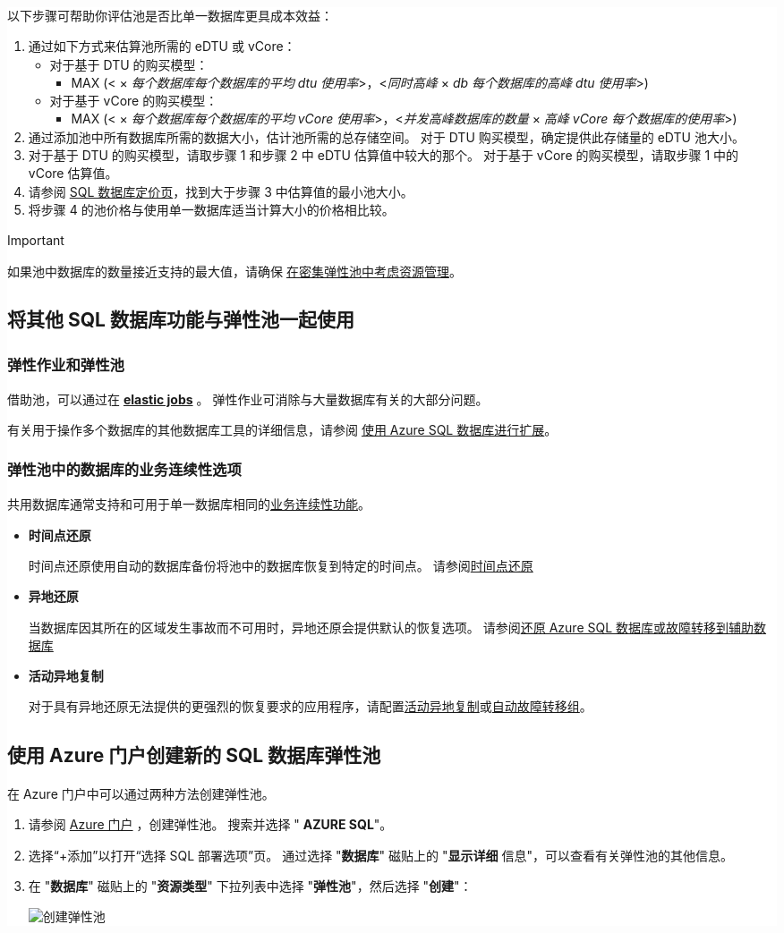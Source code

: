 以下步骤可帮助你评估池是否比单一数据库更具成本效益：

1. 通过如下方式来估算池所需的 eDTU 或 vCore：
   - 对于基于 DTU 的购买模型：
     - MAX (< &times; *每个数据库每个数据库的平均 dtu 使用率*>，<*同时高峰* &times; *db 每个数据库的高峰 dtu 使用率*>) 
   - 对于基于 vCore 的购买模型：
     - MAX (< &times; *每个数据库每个数据库的平均 vCore 使用率*>，<*并发高峰数据库的数量* &times; *高峰 vCore 每个数据库的使用率*>) 
2. 通过添加池中所有数据库所需的数据大小，估计池所需的总存储空间。 对于 DTU 购买模型，确定提供此存储量的 eDTU 池大小。
3. 对于基于 DTU 的购买模型，请取步骤 1 和步骤 2 中 eDTU 估算值中较大的那个。 对于基于 vCore 的购买模型，请取步骤 1 中的 vCore 估算值。
4. 请参阅 [SQL 数据库定价页](https://azure.microsoft.com/pricing/details/sql-database/)，找到大于步骤 3 中估算值的最小池大小。
5. 将步骤 4 的池价格与使用单一数据库适当计算大小的价格相比较。

> [!IMPORTANT]
> 如果池中数据库的数量接近支持的最大值，请确保 [在密集弹性池中考虑资源管理](elastic-pool-resource-management.md)。

## <a name="using-other-sql-database-features-with-elastic-pools"></a>将其他 SQL 数据库功能与弹性池一起使用

### <a name="elastic-jobs-and-elastic-pools"></a>弹性作业和弹性池

借助池，可以通过在 **[elastic jobs](elastic-jobs-overview.md)** 。 弹性作业可消除与大量数据库有关的大部分问题。

有关用于操作多个数据库的其他数据库工具的详细信息，请参阅 [使用 Azure SQL 数据库进行扩展](elastic-scale-introduction.md)。

### <a name="business-continuity-options-for-databases-in-an-elastic-pool"></a>弹性池中的数据库的业务连续性选项

共用数据库通常支持和可用于单一数据库相同的[业务连续性功能](business-continuity-high-availability-disaster-recover-hadr-overview.md)。

- **时间点还原**

  时间点还原使用自动的数据库备份将池中的数据库恢复到特定的时间点。 请参阅[时间点还原](recovery-using-backups.md#point-in-time-restore)

- **异地还原**

  当数据库因其所在的区域发生事故而不可用时，异地还原会提供默认的恢复选项。 请参阅[还原 Azure SQL 数据库或故障转移到辅助数据库](disaster-recovery-guidance.md)

- **活动异地复制**

  对于具有异地还原无法提供的更强烈的恢复要求的应用程序，请配置[活动异地复制](active-geo-replication-overview.md)或[自动故障转移组](auto-failover-group-overview.md)。

## <a name="creating-a-new-sql-database-elastic-pool-using-the-azure-portal"></a>使用 Azure 门户创建新的 SQL 数据库弹性池

在 Azure 门户中可以通过两种方法创建弹性池。

1. 请参阅 [Azure 门户](https://portal.azure.com) ，创建弹性池。 搜索并选择 " **AZURE SQL**"。
2. 选择“+添加”以打开“选择 SQL 部署选项”页。 通过选择 "**数据库**" 磁贴上的 "**显示详细** 信息"，可以查看有关弹性池的其他信息。
3. 在 "**数据库**" 磁贴上的 "**资源类型**" 下拉列表中选择 "**弹性池**"，然后选择 "**创建**"：

   ![创建弹性池](./media/elastic-pool-overview/create-elastic-pool.png)
